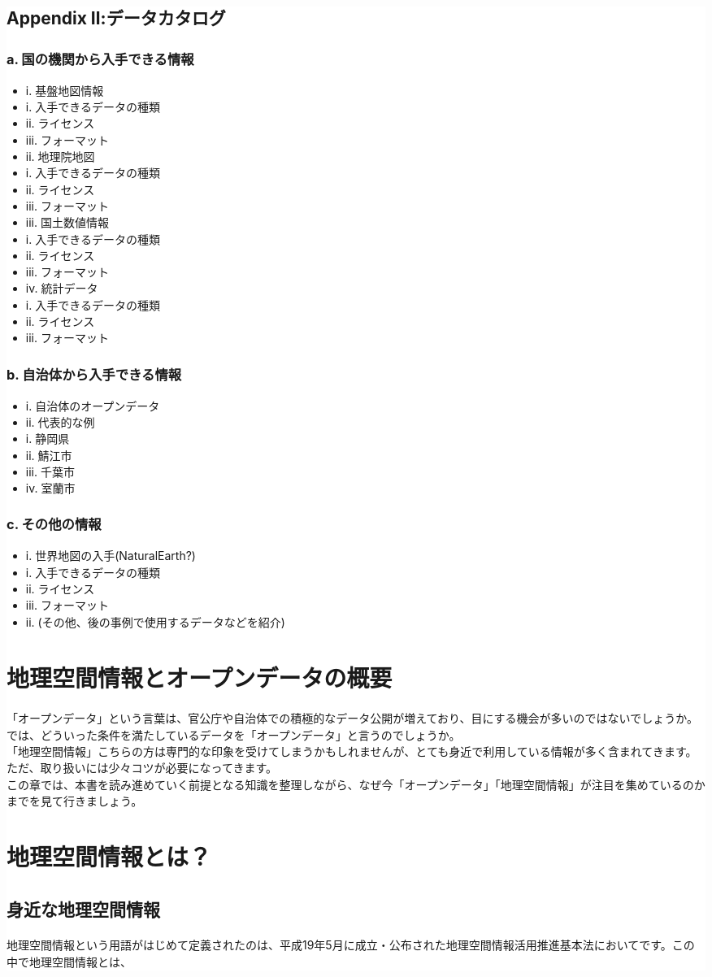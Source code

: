 ## Appendix Ⅱ:データカタログ

### a. 国の機関から入手できる情報
 * i. 基盤地図情報
  * i. 入手できるデータの種類
  * ii. ライセンス
  * iii. フォーマット
 * ii. 地理院地図
  * i. 入手できるデータの種類
  * ii. ライセンス
  * iii. フォーマット
 * iii. 国土数値情報
  * i. 入手できるデータの種類
  * ii. ライセンス
  * iii. フォーマット
 * iv. 統計データ
  * i. 入手できるデータの種類
  * ii. ライセンス
  * iii. フォーマット

### b. 自治体から入手できる情報

 * i. 自治体のオープンデータ
 * ii. 代表的な例
  * i. 静岡県
  * ii. 鯖江市
  * iii. 千葉市
  * iv. 室蘭市

### c. その他の情報

 * i. 世界地図の入手(NaturalEarth?)
  * i. 入手できるデータの種類
  * ii. ライセンス
  * iii. フォーマット
 * ii. (その他、後の事例で使用するデータなどを紹介)


<div style='page-break-after: always;'></div>

# 地理空間情報とオープンデータの概要
「オープンデータ」という言葉は、官公庁や自治体での積極的なデータ公開が増えており、目にする機会が多いのではないでしょうか。では、どういった条件を満たしているデータを「オープンデータ」と言うのでしょうか。  
「地理空間情報」こちらの方は専門的な印象を受けてしまうかもしれませんが、とても身近で利用している情報が多く含まれてきます。ただ、取り扱いには少々コツが必要になってきます。  
この章では、本書を読み進めていく前提となる知識を整理しながら、なぜ今「オープンデータ」「地理空間情報」が注目を集めているのかまでを見て行きましょう。

# 地理空間情報とは？
## 身近な地理空間情報
地理空間情報という用語がはじめて定義されたのは、平成19年5月に成立・公布された地理空間情報活用推進基本法においてです。この中で地理空間情報とは、

